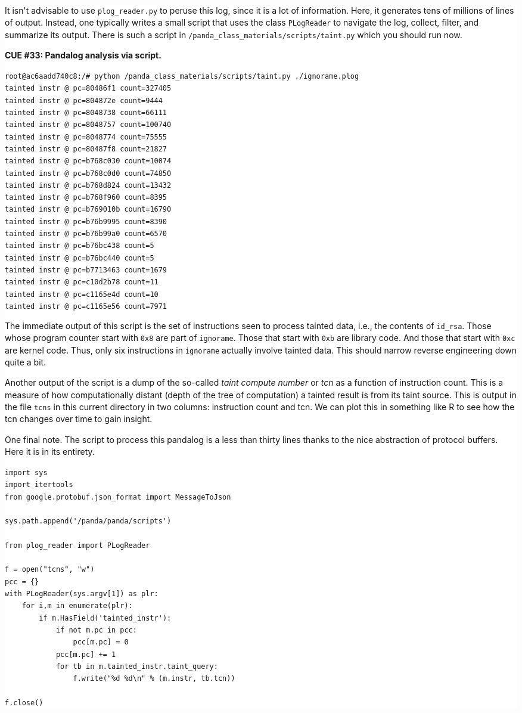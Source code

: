 It isn't advisable to use `plog_reader.py` to peruse this log, since it is a lot of information. Here, it generates tens of millions of lines of output. Instead, one typically writes a small script that uses the class `PLogReader` to navigate the log, collect, filter, and summarize its output. There is such a script in `/panda_class_materials/scripts/taint.py` which you should run now. 

**CUE #33: Pandalog analysis via script.**

```
root@ac6aadd740c8:/# python /panda_class_materials/scripts/taint.py ./ignorame.plog 
tainted instr @ pc=80486f1 count=327405
tainted instr @ pc=804872e count=9444
tainted instr @ pc=8048738 count=66111
tainted instr @ pc=8048757 count=100740
tainted instr @ pc=8048774 count=75555
tainted instr @ pc=80487f8 count=21827
tainted instr @ pc=b768c030 count=10074
tainted instr @ pc=b768c0d0 count=74850
tainted instr @ pc=b768d824 count=13432
tainted instr @ pc=b768f960 count=8395
tainted instr @ pc=b769010b count=16790
tainted instr @ pc=b76b9995 count=8390
tainted instr @ pc=b76b99a0 count=6570
tainted instr @ pc=b76bc438 count=5
tainted instr @ pc=b76bc440 count=5
tainted instr @ pc=b7713463 count=1679
tainted instr @ pc=c10d2b78 count=11
tainted instr @ pc=c1165e4d count=10
tainted instr @ pc=c1165e56 count=7971
```

The immediate output of this script is the set of instructions seen to process tainted data, i.e., the contents of `id_rsa`. Those whose program counter start with `0x8` are part of `ignorame`. Those that start with `0xb` are library code. And those that start with `0xc` are kernel code. Thus, only six instructions in `ignorame` actually involve tainted data. This should narrow reverse engineering down quite a bit.  

Another output of the script is a dump of the so-called *taint compute number* or *tcn* as a function of instruction count. This is a measure of how computationally distant (depth of the tree of computation) a tainted result is from its taint source. This is output in the file `tcns` in this current directory in two columns: instruction count and tcn. We can plot this in something like R to see how the tcn changes over time to gain insight.  

One final note.  The script to process this pandalog is a less than thirty lines thanks to the nice abstraction of protocol buffers.  Here it is in its entirety. 

```
import sys
import itertools
from google.protobuf.json_format import MessageToJson

sys.path.append('/panda/panda/scripts')

from plog_reader import PLogReader

f = open("tcns", "w")
pcc = {}
with PLogReader(sys.argv[1]) as plr:
    for i,m in enumerate(plr):
        if m.HasField('tainted_instr'):
            if not m.pc in pcc:
                pcc[m.pc] = 0
            pcc[m.pc] += 1
            for tb in m.tainted_instr.taint_query:
                f.write("%d %d\n" % (m.instr, tb.tcn))

f.close()

```